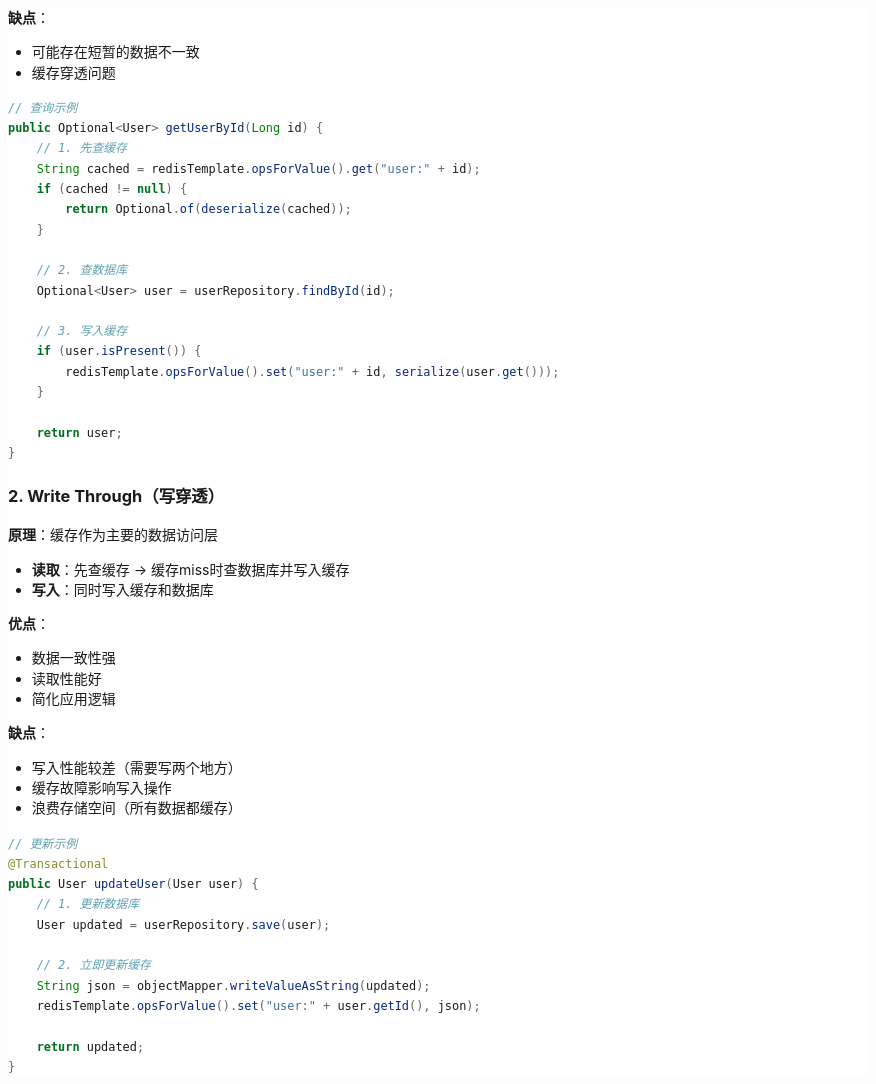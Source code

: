 **缺点**：
- 可能存在短暂的数据不一致
- 缓存穿透问题

```java
// 查询示例
public Optional<User> getUserById(Long id) {
    // 1. 先查缓存
    String cached = redisTemplate.opsForValue().get("user:" + id);
    if (cached != null) {
        return Optional.of(deserialize(cached));
    }
    
    // 2. 查数据库
    Optional<User> user = userRepository.findById(id);
    
    // 3. 写入缓存
    if (user.isPresent()) {
        redisTemplate.opsForValue().set("user:" + id, serialize(user.get()));
    }
    
    return user;
}
```

### 2. Write Through（写穿透）

**原理**：缓存作为主要的数据访问层
- **读取**：先查缓存 → 缓存miss时查数据库并写入缓存
- **写入**：同时写入缓存和数据库

**优点**：
- 数据一致性强
- 读取性能好
- 简化应用逻辑

**缺点**：
- 写入性能较差（需要写两个地方）
- 缓存故障影响写入操作
- 浪费存储空间（所有数据都缓存）

```java
// 更新示例
@Transactional
public User updateUser(User user) {
    // 1. 更新数据库
    User updated = userRepository.save(user);
    
    // 2. 立即更新缓存
    String json = objectMapper.writeValueAsString(updated);
    redisTemplate.opsForValue().set("user:" + user.getId(), json);
    
    return updated;
}
```

